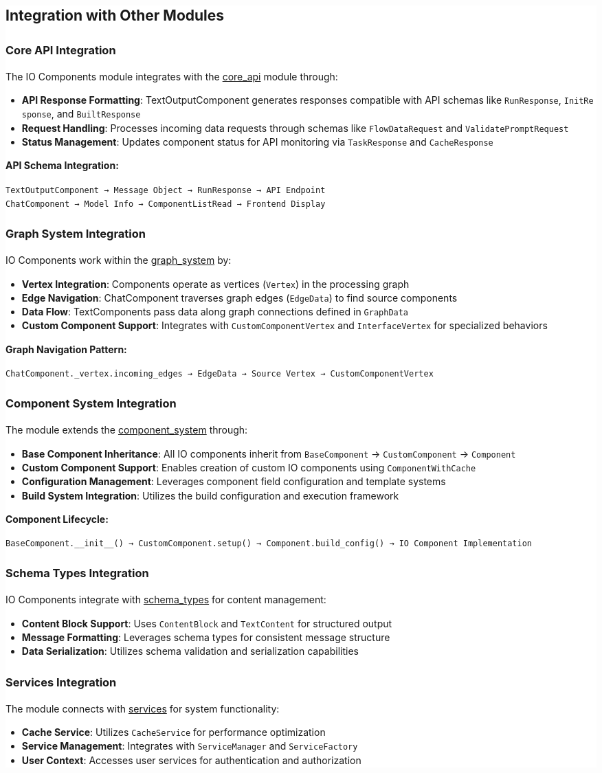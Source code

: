 ## Integration with Other Modules

### Core API Integration
The IO Components module integrates with the [core_api](core_api.md) module through:
- **API Response Formatting**: TextOutputComponent generates responses compatible with API schemas like `RunResponse`, `InitResponse`, and `BuiltResponse`
- **Request Handling**: Processes incoming data requests through schemas like `FlowDataRequest` and `ValidatePromptRequest`
- **Status Management**: Updates component status for API monitoring via `TaskResponse` and `CacheResponse`

**API Schema Integration:**
```
TextOutputComponent → Message Object → RunResponse → API Endpoint
ChatComponent → Model Info → ComponentListRead → Frontend Display
```

### Graph System Integration
IO Components work within the [graph_system](graph_system.md) by:
- **Vertex Integration**: Components operate as vertices (`Vertex`) in the processing graph
- **Edge Navigation**: ChatComponent traverses graph edges (`EdgeData`) to find source components
- **Data Flow**: TextComponents pass data along graph connections defined in `GraphData`
- **Custom Component Support**: Integrates with `CustomComponentVertex` and `InterfaceVertex` for specialized behaviors

**Graph Navigation Pattern:**
```
ChatComponent._vertex.incoming_edges → EdgeData → Source Vertex → CustomComponentVertex
```

### Component System Integration
The module extends the [component_system](component_system.md) through:
- **Base Component Inheritance**: All IO components inherit from `BaseComponent` → `CustomComponent` → `Component`
- **Custom Component Support**: Enables creation of custom IO components using `ComponentWithCache`
- **Configuration Management**: Leverages component field configuration and template systems
- **Build System Integration**: Utilizes the build configuration and execution framework

**Component Lifecycle:**
```
BaseComponent.__init__() → CustomComponent.setup() → Component.build_config() → IO Component Implementation
```

### Schema Types Integration
IO Components integrate with [schema_types](schema_types.md) for content management:
- **Content Block Support**: Uses `ContentBlock` and `TextContent` for structured output
- **Message Formatting**: Leverages schema types for consistent message structure
- **Data Serialization**: Utilizes schema validation and serialization capabilities

### Services Integration
The module connects with [services](services.md) for system functionality:
- **Cache Service**: Utilizes `CacheService` for performance optimization
- **Service Management**: Integrates with `ServiceManager` and `ServiceFactory`
- **User Context**: Accesses user services for authentication and authorization
